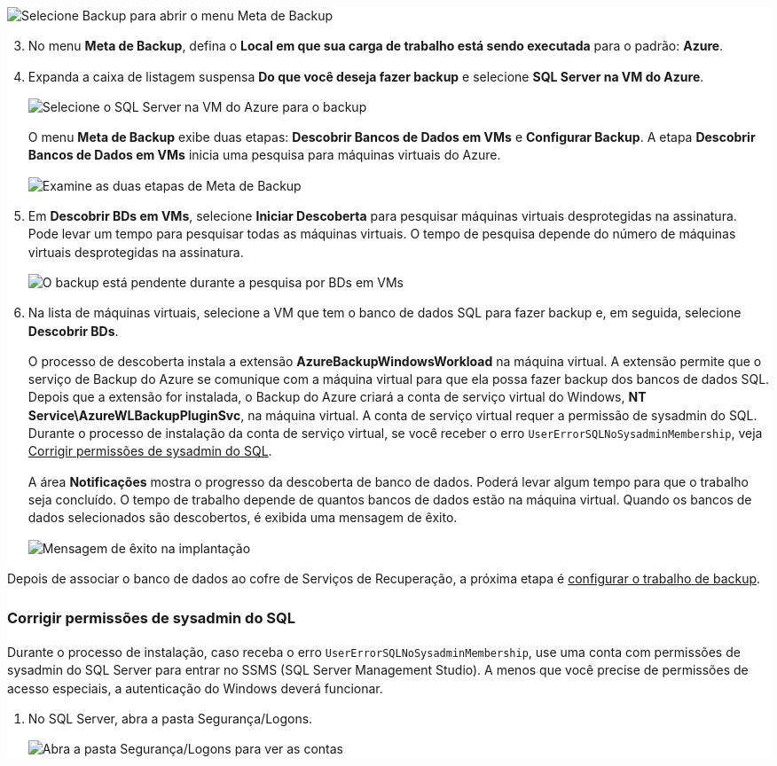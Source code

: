    ![Selecione Backup para abrir o menu Meta de Backup](./media/backup-azure-sql-database/open-backup-menu.png)

3. No menu **Meta de Backup**, defina o **Local em que sua carga de trabalho está sendo executada** para o padrão: **Azure**.

4. Expanda a caixa de listagem suspensa **Do que você deseja fazer backup** e selecione **SQL Server na VM do Azure**.

    ![Selecione o SQL Server na VM do Azure para o backup](./media/backup-azure-sql-database/choose-sql-database-backup-goal.png)

    O menu **Meta de Backup** exibe duas etapas: **Descobrir Bancos de Dados em VMs** e **Configurar Backup**. A etapa **Descobrir Bancos de Dados em VMs** inicia uma pesquisa para máquinas virtuais do Azure.

    ![Examine as duas etapas de Meta de Backup](./media/backup-azure-sql-database/backup-goal-menu-step-one.png)

5. Em **Descobrir BDs em VMs**, selecione **Iniciar Descoberta** para pesquisar máquinas virtuais desprotegidas na assinatura. Pode levar um tempo para pesquisar todas as máquinas virtuais. O tempo de pesquisa depende do número de máquinas virtuais desprotegidas na assinatura.

    ![O backup está pendente durante a pesquisa por BDs em VMs](./media/backup-azure-sql-database/discovering-sql-databases.png)

6. Na lista de máquinas virtuais, selecione a VM que tem o banco de dados SQL para fazer backup e, em seguida, selecione **Descobrir BDs**.

    O processo de descoberta instala a extensão **AzureBackupWindowsWorkload** na máquina virtual. A extensão permite que o serviço de Backup do Azure se comunique com a máquina virtual para que ela possa fazer backup dos bancos de dados SQL. Depois que a extensão for instalada, o Backup do Azure criará a conta de serviço virtual do Windows, **NT Service\AzureWLBackupPluginSvc**, na máquina virtual. A conta de serviço virtual requer a permissão de sysadmin do SQL. Durante o processo de instalação da conta de serviço virtual, se você receber o erro `UserErrorSQLNoSysadminMembership`, veja [Corrigir permissões de sysadmin do SQL](backup-azure-sql-database.md#fix-sql-sysadmin-permissions).

    A área **Notificações** mostra o progresso da descoberta de banco de dados. Poderá levar algum tempo para que o trabalho seja concluído. O tempo de trabalho depende de quantos bancos de dados estão na máquina virtual. Quando os bancos de dados selecionados são descobertos, é exibida uma mensagem de êxito.

    ![Mensagem de êxito na implantação](./media/backup-azure-sql-database/notifications-db-discovered.png)

Depois de associar o banco de dados ao cofre de Serviços de Recuperação, a próxima etapa é [configurar o trabalho de backup](backup-azure-sql-database.md#configure-backup-for-sql-server-databases).

### <a name="fix-sql-sysadmin-permissions"></a>Corrigir permissões de sysadmin do SQL

Durante o processo de instalação, caso receba o erro `UserErrorSQLNoSysadminMembership`, use uma conta com permissões de sysadmin do SQL Server para entrar no SSMS (SQL Server Management Studio). A menos que você precise de permissões de acesso especiais, a autenticação do Windows deverá funcionar.

1. No SQL Server, abra a pasta Segurança/Logons.

    ![Abra a pasta Segurança/Logons para ver as contas](./media/backup-azure-sql-database/security-login-list.png)
